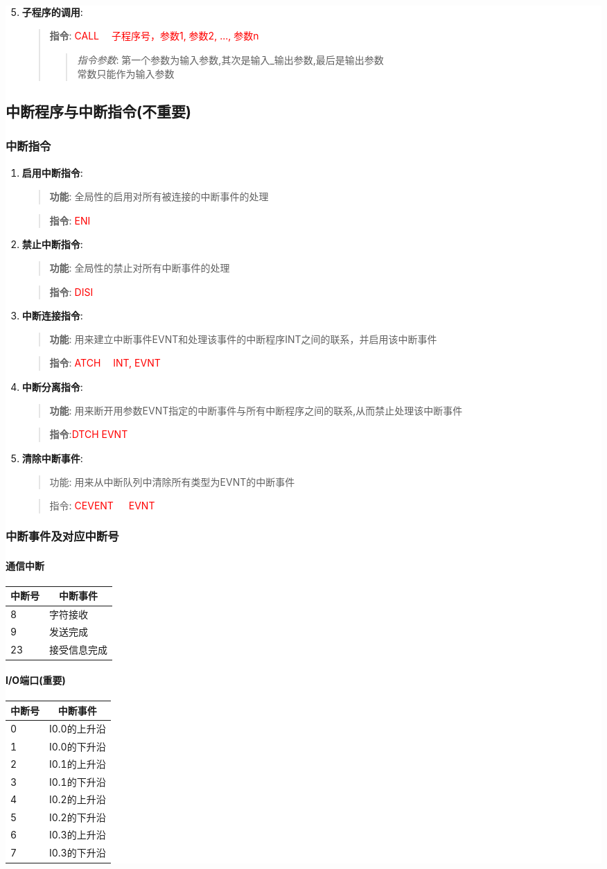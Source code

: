 5. **子程序的调用**:  
    > **指令**: <font color=red>CALL &emsp;子程序号，参数1, 参数2, ..., 参数n</font>  
    >> *指令参数*: 第一个参数为输入参数,其次是输入_输出参数,最后是输出参数  
    >> 常数只能作为输入参数  
    




## 中断程序与中断指令(不重要)
### 中断指令
1. **启用中断指令**:  
   > **功能**: 全局性的启用对所有被连接的中断事件的处理  

   > **指令**: <font color=red>ENI</font>  

2. **禁止中断指令**:  
   > **功能**: 全局性的禁止对所有中断事件的处理  

   > **指令**: <font color=red>DISI</font>  

3. **中断连接指令**:  
   > **功能**: 用来建立中断事件EVNT和处理该事件的中断程序INT之间的联系，并启用该中断事件  

   > **指令**: <font color=red>ATCH &emsp;INT, EVNT</font>  

4. **中断分离指令**:  
   > **功能**: 用来断开用参数EVNT指定的中断事件与所有中断程序之间的联系,从而禁止处理该中断事件  

   > **指令**:<font color=red>DTCH EVNT</font> 

5. **清除中断事件**:  
   > 功能: 用来从中断队列中清除所有类型为EVNT的中断事件 

   > 指令: <font color=red>CEVENT &emsp; EVNT</font>  

### 中断事件及对应中断号
#### 通信中断
|  中断号  |  中断事件  |
|  ----  |  ----  |
| 8 | 字符接收 |
| 9 | 发送完成 |
| 23 | 接受信息完成 |

#### I/O端口(重要)
|  中断号  |  中断事件  |
|  ----  |  ----  |
| 0 | I0.0的上升沿 |
| 1 | I0.0的下升沿 |
| 2 | I0.1的上升沿 |
| 3 | I0.1的下升沿 |
| 4 | I0.2的上升沿 |
| 5 | I0.2的下升沿 |
| 6 | I0.3的上升沿 |
| 7 | I0.3的下升沿 |
